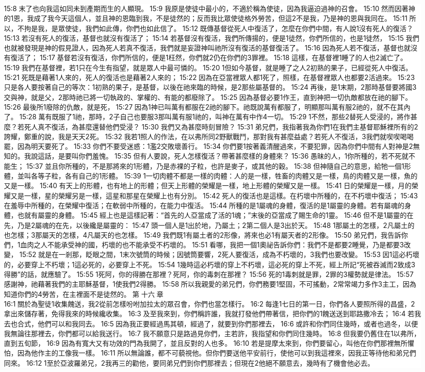 15:8	末了也向我這如同未到產期而生的人顯現。
15:9	我原是使徒中最小的，不適於稱為使徒，因為我逼迫過神的召會。
15:10	然而因著神的1恩，我成了我今天這個人，並且神的恩臨到我，不是徒然的；反而我比眾使徒格外勞苦，但這2不是我，乃是神的恩與我同在。
15:11	所以，不拘是我，是眾使徒，我們如此傳，你們也如此信了。
15:12	既傳基督從死人中復活了，怎麼在你們中間，有人說1沒有死人的復活？
15:13	若沒有死人的復活，基督也就沒有復活了；
15:14	若基督沒有復活，我們所傳揚的，便是1徒然，你們所信的，也是1徒然，
15:15	我們也就被發現是神的假見證人，因為死人若真不復活，我們就是妄證神叫祂所沒有復活的基督復活了。
15:16	因為死人若不復活，基督也就沒有復活了；
15:17	基督若沒有復活，你們所信的，便是1枉然，你們就2仍在你們的3罪裡。
15:18	這樣，在基督裡1睡了的人也2滅亡了。
15:19	我們在基督裡，若1只在今生有指望，就是眾人中最可憐的。
15:20	1但如今基督，就是睡了之人2初熟的果子，已經從死人中復活。
15:21	死既是藉著1人來的，死人的復活也是藉著2人來的；
15:22	因為在亞當裡眾人都1死了，照樣，在基督裡眾人也都要2活過來。
15:23	只是各人要按著自己的等次：1初熟的果子，是基督，以後在祂來臨的時候，是2那些屬基督的。
15:24	再後，是1末期，2那時基督要將國3交與神，就是父，2那時祂已將一切執政的、掌權的、有能的都廢除了。
15:25	因為基督必要1作王，直到神把一切仇敵都放在祂的腳下。
15:26	最後所1廢除的仇敵，就是死，
15:27	因為1神已叫萬有都服在2祂的腳下。祂既說萬有都服了，明顯那叫萬有服2祂的，就不在其內了。
15:28	萬有既服了1祂，那時，2子自己也要服3那叫萬有服1祂的，叫神在萬有中作4一切。
15:29	1不然，那些2替死人受浸的，將作甚麼？若死人真不復活，為甚麼還替他們受浸？
15:30	我們又為甚麼時刻冒險？
15:31	弟兄們，我指著我為你們1在我們主基督耶穌裡所有的2誇耀，鄭重的說，我是天天2死。
15:32	我若1照人的作法，在以弗所同2野獸戰鬥，那對我有甚麼益處？若死人不復活，3我們就喫喫喝喝罷，因為明天要死了。
15:33	你們不要受迷惑：1濫2交敗壞善行。
15:34	你們要1按著義清醒過來，不要犯罪，因為你們中間有人對神是2無知的。我說這話，是要叫你們羞愧。
15:35	但有人要說，死人怎樣復活？帶著甚麼樣的身體來？
15:36	愚昧的人，1你所種的，若不死就不能生；
15:37	並且你所種的，不是那將來的1形體，乃是赤裸的子粒，也許是麥子，或其他的穀。
15:38	但神隨自己的意思，給牠一個1形體，並叫各等子粒，各有自己的1形體。
15:39	1一切肉體不都是一樣的肉體：人的是一樣，牲畜的肉體又是一樣，鳥的肉體又是一樣，魚的又是一樣。
15:40	有天上的形體，也有地上的形體；但天上形體的榮耀是一樣，地上形體的榮耀又是一樣。
15:41	日的榮耀是一樣，月的榮耀又是一樣，星的榮耀另是一樣，這星和那星在榮耀上也有分別。
15:42	死人的復活也是這樣。在朽壞中所種的，在不朽壞中復活；
15:43	在羞辱中所種的，在榮耀中復活；在軟弱中所種的，在能力中復活。
15:44	所種的是1屬魂的身體，復活的是1屬靈的身體。若有屬魂的身體，也就有屬靈的身體。
15:45	經上也是這樣記著：“首先的人亞當成了活的1魂；”末後的亞當成了賜生命的1靈。
15:46	但不是1屬靈的在先，乃是2屬魂的在先，以後纔是屬靈的：
15:47	頭一個人是1出於地，乃屬土；2第二個人是3出於天。
15:48	1那屬土的怎樣，2凡屬土的也怎樣；3那屬天的怎樣，4凡屬天的也怎樣。
15:49	我們既1有屬土者的2形像，將來也必1有屬天者的2形像。
15:50	弟兄們，我告訴你們，1血肉之人不能承受神的國，朽壞的也不能承受不朽壞的。
15:51	看哪，我把一個1奧祕告訴你們：我們不是都要2睡覺，乃是都要3改變，
15:52	就是在一剎那，眨眼之間，1末次號筒的時候；因號筒要響，2死人要復活，成為不朽壞的，3我們也要改變。
15:53	因1這必朽壞的，必要穿上不朽壞；1這必死的，必要穿上不死。
15:54	1幾時這必朽壞的穿上不朽壞，這必死的穿上不死，經上所記“死被吞滅而2致成3得勝”的話，就應驗了。
15:55	1死阿，你的得勝在那裡？死阿，你的毒刺在那裡？
15:56	死的1毒刺就是罪，2罪的3權勢就是律法。
15:57	感謝神，祂藉著我們的主耶穌基督，1使我們2得勝。
15:58	所以我親愛的弟兄們，你們務要1堅固，不可搖動，2常常竭力多作3主工，因為知道你們的4勞苦，在主裡面不是徒然的。
第 十六 章  
16:1	關於為聖徒1收集餽送，我2從前怎樣吩咐加拉太的眾召會，你們也當怎樣行。
16:2	每逢1七日的第一日，你們各人要照所得的昌盛，2拿出來儲存著，免得我來的時候纔收集。
16:3	及至我來到，你們稱許誰，我就打發他們帶著信，把你們的1餽送送到耶路撒冷去；
16:4	若我去也合式，他們可以和我同去。
16:5	因為我正要經過馬其頓，經過了，就要到你們那裡去，
16:6	或許和你們同住幾時，或者也過冬，以便我無論往那裡去，你們都可以給我送行。
16:7	我不願意只是路過見你們，主若許，我指望和你們同住幾時。
16:8	但我要仍舊住在1以弗所，直到五旬節，
16:9	因為有寬大又有功效的門為我開了，並且反對的人也多。
16:10	若是提摩太來到，你們要留心，叫他在你們那裡無所懼怕，因為他作主的工像我一樣。
16:11	所以無論誰，都不可藐視他。但你們要送他平安前行，使他可以到我這裡來，因我正等待他和弟兄們同來。
16:12	1至於亞波羅弟兄，2我再三的勸他，要同弟兄們到你們那裡去；但現在2他絕不願意去，幾時有了機會他必去。